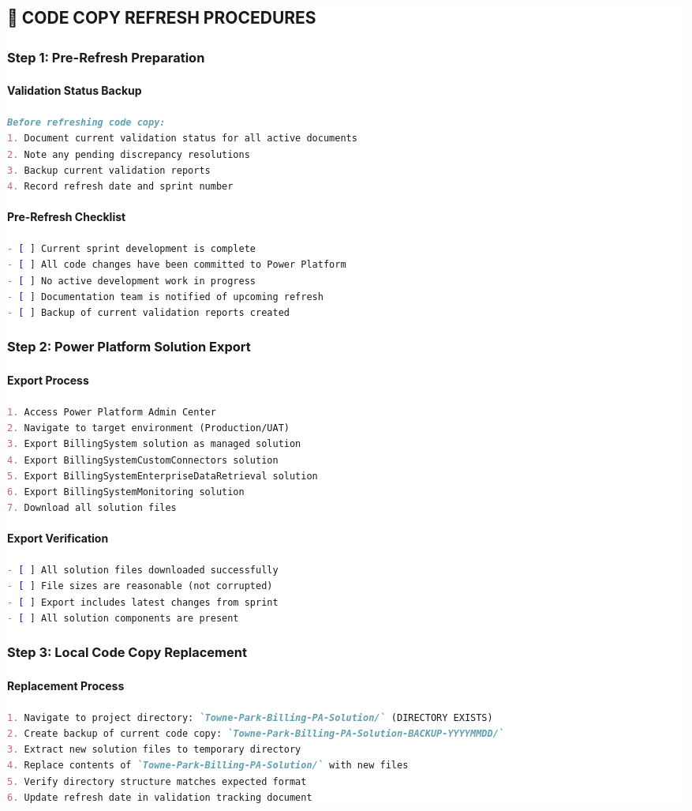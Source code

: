 ## 🔄 CODE COPY REFRESH PROCEDURES

### **Step 1: Pre-Refresh Preparation**

#### **Validation Status Backup**
```markdown
Before refreshing code copy:
1. Document current validation status for all active documents
2. Note any pending discrepancy resolutions
3. Backup current validation reports
4. Record refresh date and sprint number
```

#### **Pre-Refresh Checklist**
```markdown
- [ ] Current sprint development is complete
- [ ] All code changes have been committed to Power Platform
- [ ] No active development work in progress
- [ ] Documentation team is notified of upcoming refresh
- [ ] Backup of current validation reports created
```

### **Step 2: Power Platform Solution Export**

#### **Export Process**
```markdown
1. Access Power Platform Admin Center
2. Navigate to target environment (Production/UAT)
3. Export BillingSystem solution as managed solution
4. Export BillingSystemCustomConnectors solution
5. Export BillingSystemEnterpriseDataRetrieval solution
6. Export BillingSystemMonitoring solution
7. Download all solution files
```

#### **Export Verification**
```markdown
- [ ] All solution files downloaded successfully
- [ ] File sizes are reasonable (not corrupted)
- [ ] Export includes latest changes from sprint
- [ ] All solution components are present
```

### **Step 3: Local Code Copy Replacement**

#### **Replacement Process**
```markdown
1. Navigate to project directory: `Towne-Park-Billing-PA-Solution/` (DIRECTORY EXISTS)
2. Create backup of current code copy: `Towne-Park-Billing-PA-Solution-BACKUP-YYYYMMDD/`
3. Extract new solution files to temporary directory
4. Replace contents of `Towne-Park-Billing-PA-Solution/` with new files
5. Verify directory structure matches expected format
6. Update refresh date in validation tracking document
```
